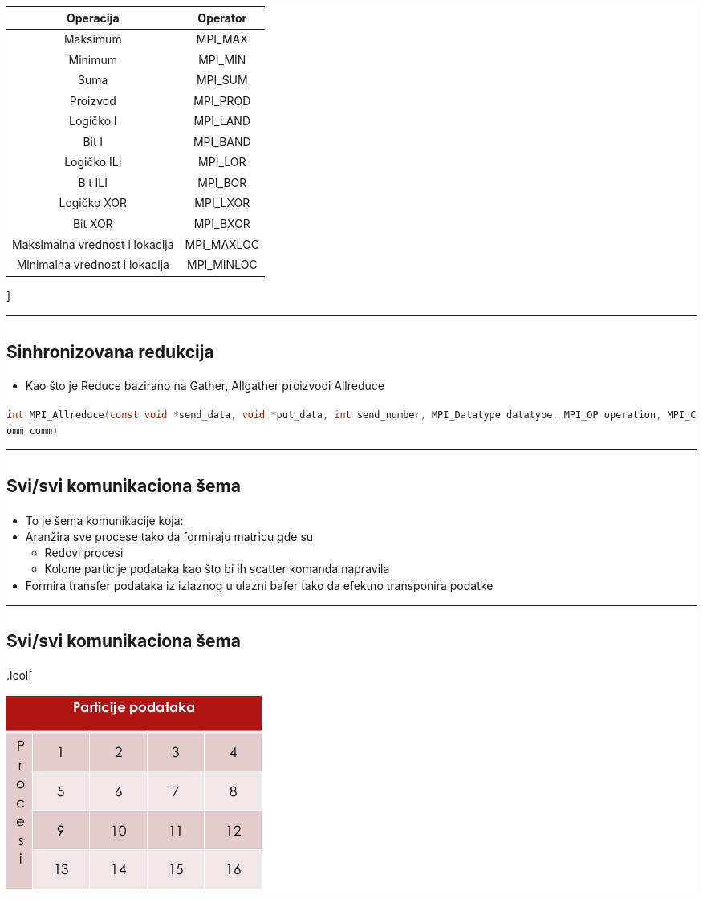 |          **Operacija**         | **Operator** |
|:------------------------------:|:------------:|
|            Maksimum            |    MPI_MAX   |
|             Minimum            |    MPI_MIN   |
|              Suma              |    MPI_SUM   |
|            Proizvod            |   MPI_PROD   |
|            Logičko I           |   MPI_LAND   |
|              Bit I             |   MPI_BAND   |
|           Logičko ILI          |    MPI_LOR   |
|             Bit ILI            |    MPI_BOR   |
|           Logičko XOR          |   MPI_LXOR   |
|             Bit XOR            |   MPI_BXOR   |
| Maksimalna vrednost i lokacija |  MPI_MAXLOC  |
|  Minimalna vrednost i lokacija |  MPI_MINLOC  |

]

---

## Sinhronizovana redukcija

- Kao što je Reduce bazirano na Gather, Allgather proizvodi Allreduce
```c
int MPI_Allreduce(const void *send_data, void *put_data, int send_number, MPI_Datatype datatype, MPI_OP operation, MPI_Comm comm)
```

---

## Svi/svi komunikaciona šema

- To je šema komunikacije koja:
- Aranžira sve procese tako da formiraju matricu gde su
    - Redovi procesi
    - Kolone particije podataka kao što bi ih scatter komanda napravila
- Formira transfer podataka iz izlaznog u ulazni bafer tako da efektno transponira podatke

---

## Svi/svi komunikaciona šema

.lcol[

![:scale 65%](img/l.png) 